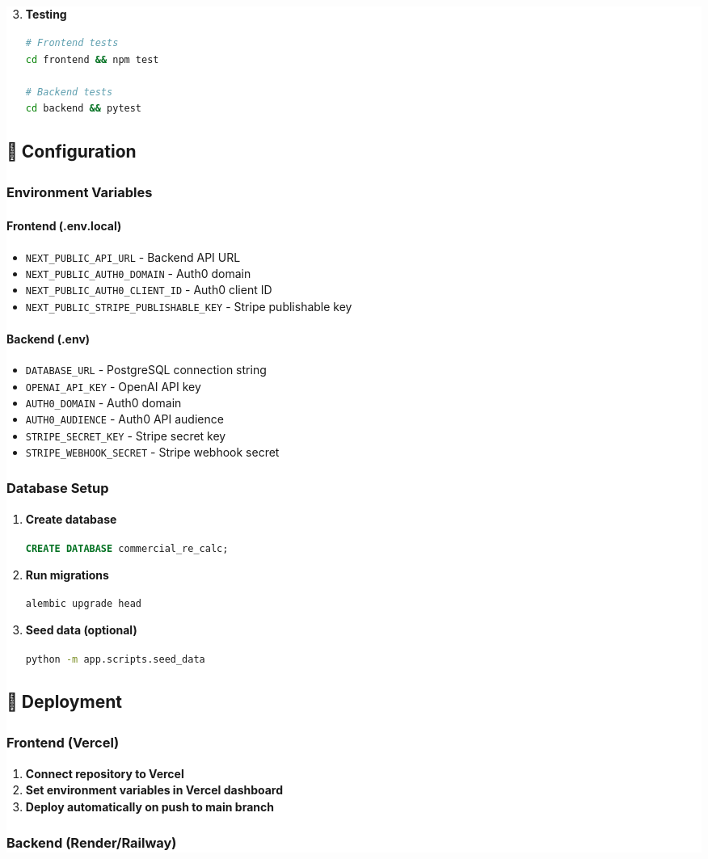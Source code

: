 3. **Testing**
   ```bash
   # Frontend tests
   cd frontend && npm test

   # Backend tests
   cd backend && pytest
   ```

## 🔧 Configuration

### Environment Variables

#### Frontend (.env.local)
- `NEXT_PUBLIC_API_URL` - Backend API URL
- `NEXT_PUBLIC_AUTH0_DOMAIN` - Auth0 domain
- `NEXT_PUBLIC_AUTH0_CLIENT_ID` - Auth0 client ID
- `NEXT_PUBLIC_STRIPE_PUBLISHABLE_KEY` - Stripe publishable key

#### Backend (.env)
- `DATABASE_URL` - PostgreSQL connection string
- `OPENAI_API_KEY` - OpenAI API key
- `AUTH0_DOMAIN` - Auth0 domain
- `AUTH0_AUDIENCE` - Auth0 API audience
- `STRIPE_SECRET_KEY` - Stripe secret key
- `STRIPE_WEBHOOK_SECRET` - Stripe webhook secret

### Database Setup

1. **Create database**
   ```sql
   CREATE DATABASE commercial_re_calc;
   ```

2. **Run migrations**
   ```bash
   alembic upgrade head
   ```

3. **Seed data (optional)**
   ```bash
   python -m app.scripts.seed_data
   ```

## 🚀 Deployment

### Frontend (Vercel)

1. **Connect repository to Vercel**
2. **Set environment variables in Vercel dashboard**
3. **Deploy automatically on push to main branch**

### Backend (Render/Railway)
